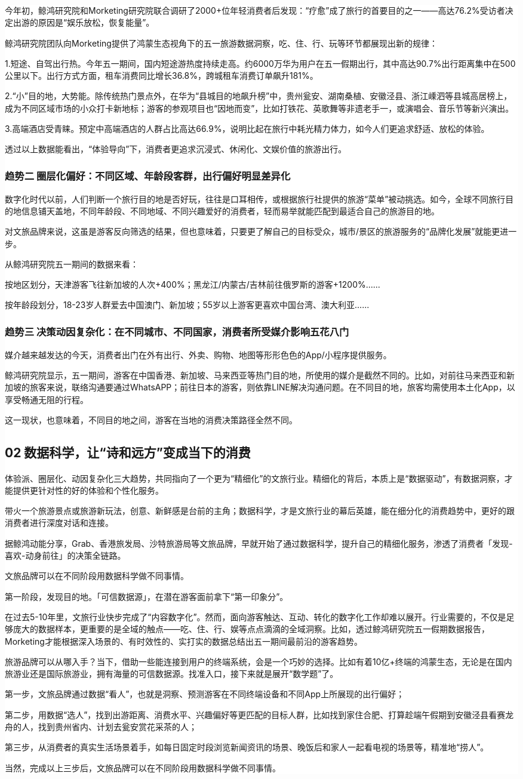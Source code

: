 今年初，鲸鸿研究院和Morketing研究院联合调研了2000+位年轻消费者后发现：“疗愈”成了旅行的首要目的之一——高达76.2%受访者决定出游的原因是“娱乐放松，恢复能量”。

鲸鸿研究院团队向Morketing提供了鸿蒙生态视角下的五一旅游数据洞察，吃、住、行、玩等环节都展现出新的规律：

1.短途、自驾出行热。今年五一期间，国内短途游热度持续走高。约6000万华为用户在五一假期出行，其中高达90.7%出行距离集中在500公里以下。出行方式方面，租车消费同比增长36.8%，跨城租车消费订单飙升181%。

2.“小”目的地，大势能。除传统热门景点外，在华为“县城目的地飙升榜”中，贵州瓮安、湖南桑植、安徽泾县、浙江嵊泗等县城高居榜上，成为不同区域市场的小众打卡新地标；游客的参观项目也“因地而变”，比如打铁花、英歌舞等非遗老手一，或演唱会、音乐节等新兴演出。

3.高端酒店受青睐。预定中高端酒店的人群占比高达66.9%，说明比起在旅行中耗光精力体力，如今人们更追求舒适、放松的体验。

透过以上数据能看出，“体验导向”下，消费者更追求沉浸式、休闲化、文娱价值的旅游出行。

### 趋势二 圈层化偏好：不同区域、年龄段客群，出行偏好明显差异化

数字化时代以前，人们判断一个旅行目的地是否好玩，往往是口耳相传，或根据旅行社提供的旅游“菜单”被动挑选。如今，全球不同旅行目的地信息铺天盖地，不同年龄段、不同地域、不同兴趣爱好的消费者，轻而易举就能匹配到最适合自己的旅游目的地。

对文旅品牌来说，这虽是游客反向筛选的结果，但也意味着，只要更了解自己的目标受众，城市/景区的旅游服务的“品牌化发展”就能更进一步。

从鲸鸿研究院五一期间的数据来看：

按地区划分，天津游客飞往新加坡的人次+400%；黑龙江/内蒙古/吉林前往俄罗斯的游客+1200%……

按年龄段划分，18-23岁人群爱去中国澳门、新加坡；55岁以上游客更喜欢中国台湾、澳大利亚……

### 趋势三 决策动因复杂化：在不同城市、不同国家，消费者所受媒介影响五花八门

媒介越来越发达的今天，消费者出门在外有出行、外卖、购物、地图等形形色色的App/小程序提供服务。

鲸鸿研究院显示，五一期间，游客在中国香港、新加坡、马来西亚等热门目的地，所使用的媒介是截然不同的。比如，对前往马来西亚和新加坡的旅客来说，联络沟通要通过WhatsAPP；前往日本的游客，则依靠LINE解决沟通问题。在不同目的地，旅客均需使用本土化App，以享受畅通无阻的行程。

这一现状，也意味着，不同目的地之间，游客在当地的消费决策路径全然不同。

## 02 数据科学，让“诗和远方”变成当下的消费

体验派、圈层化、动因复杂化三大趋势，共同指向了一个更为“精细化”的文旅行业。精细化的背后，本质上是“数据驱动”，有数据洞察，才能提供更针对性的好的体验和个性化服务。

带火一个旅游景点或旅游新玩法，创意、新鲜感是台前的主角；数据科学，才是文旅行业的幕后英雄，能在细分化的消费趋势中，更好的跟消费者进行深度对话和连接。

据鲸鸿动能分享，Grab、香港旅发局、沙特旅游局等文旅品牌，早就开始了通过数据科学，提升自己的精细化服务，渗透了消费者「发现-喜欢-动身前往」的决策全链路。

文旅品牌可以在不同阶段用数据科学做不同事情。

第一阶段，发现目的地。「可信数据源」，在潜在游客面前拿下“第一印象分”。

在过去5-10年里，文旅行业快步完成了“内容数字化”。然而，面向游客触达、互动、转化的数字化工作却难以展开。行业需要的，不仅是足够庞大的数据样本，更重要的是全域的触点——吃、住、行、娱等点点滴滴的全域洞察。比如，透过鲸鸿研究院五一假期数据报告， Morketing才能根据深入场景的、有时效性的、实打实的数据总结出五一期间最前沿的游客趋势。

旅游品牌可以从哪入手？当下，借助一些能连接到用户的终端系统，会是一个巧妙的选择。比如有着10亿+终端的鸿蒙生态，无论是在国内旅游业还是国际旅游业，拥有海量的可信数据源。找准入口，接下来就是展开“数学题”了。

第一步，文旅品牌通过数据“看人”，也就是洞察、预测游客在不同终端设备和不同App上所展现的出行偏好；

第二步，用数据“选人”，找到出游距离、消费水平、兴趣偏好等更匹配的目标人群，比如找到家住合肥、打算趁端午假期到安徽泾县看赛龙舟的人，找到贵州省内、计划去瓮安赏花采茶的人；

第三步，从消费者的真实生活场景着手，如每日固定时段浏览新闻资讯的场景、晚饭后和家人一起看电视的场景等，精准地“捞人”。

当然，完成以上三步后，文旅品牌可以在不同阶段用数据科学做不同事情。
